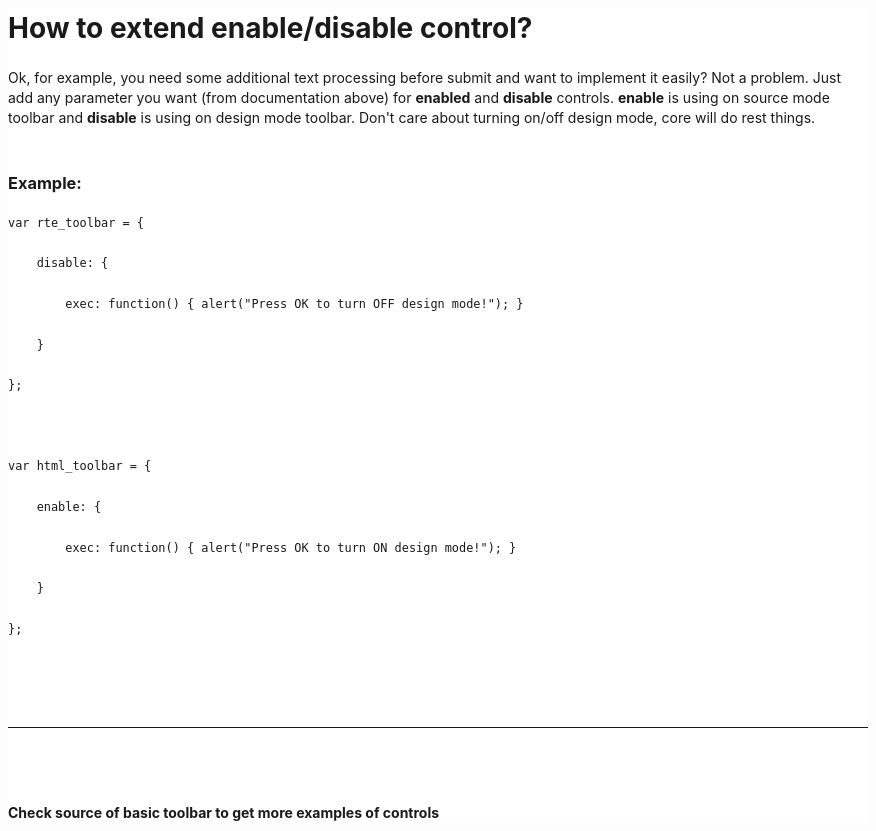 <h1>How to extend enable/disable control?</h1>
Ok, for example, you need some additional text processing  before submit and want to implement it easily? Not a problem. Just add any parameter you want (from documentation above) for <b>enabled</b> and <b>disable</b> controls. <b>enable</b> is using on source mode toolbar and <b>disable</b> is using on design mode toolbar. Don't care about turning on/off design mode, core will do rest things.<br>
<br>
<h3>Example:</h3>
<pre><code>var rte_toolbar = {<br>
	disable: {<br>
		exec: function() { alert("Press OK to turn OFF design mode!"); }<br>
	}<br>
};<br>
<br>
var html_toolbar = {<br>
	enable: {<br>
		exec: function() { alert("Press OK to turn ON design mode!"); }<br>
	}<br>
};<br>
</code></pre>
<br>
<br>
<hr><br>
<br>
<br>
<b>Check source of basic toolbar to get more examples of controls</b>

